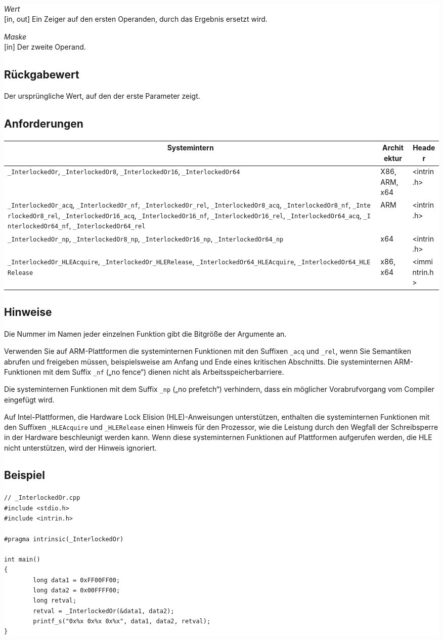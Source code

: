 *Wert*<br/>
[in, out] Ein Zeiger auf den ersten Operanden, durch das Ergebnis ersetzt wird.

*Maske*<br/>
[in] Der zweite Operand.

## <a name="return-value"></a>Rückgabewert

Der ursprüngliche Wert, auf den der erste Parameter zeigt.

## <a name="requirements"></a>Anforderungen

|Systemintern|Architektur|Header|
|---------------|------------------|------------|
|`_InterlockedOr`, `_InterlockedOr8`, `_InterlockedOr16`, `_InterlockedOr64`|X86, ARM, x64|\<intrin.h>|
|`_InterlockedOr_acq`, `_InterlockedOr_nf`, `_InterlockedOr_rel`, `_InterlockedOr8_acq`, `_InterlockedOr8_nf`, `_InterlockedOr8_rel`, `_InterlockedOr16_acq`, `_InterlockedOr16_nf`, `_InterlockedOr16_rel`, `_InterlockedOr64_acq`, `_InterlockedOr64_nf`, `_InterlockedOr64_rel`|ARM|\<intrin.h>|
|`_InterlockedOr_np`, `_InterlockedOr8_np`, `_InterlockedOr16_np`, `_InterlockedOr64_np`|x64|\<intrin.h>|
|`_InterlockedOr_HLEAcquire`, `_InterlockedOr_HLERelease`, `_InterlockedOr64_HLEAcquire`, `_InterlockedOr64_HLERelease`|x86, x64|\<immintrin.h>|

## <a name="remarks"></a>Hinweise

Die Nummer im Namen jeder einzelnen Funktion gibt die Bitgröße der Argumente an.

Verwenden Sie auf ARM-Plattformen die systeminternen Funktionen mit den Suffixen `_acq` und `_rel`, wenn Sie Semantiken abrufen und freigeben müssen, beispielsweise am Anfang und Ende eines kritischen Abschnitts. Die systeminternen ARM-Funktionen mit dem Suffix `_nf` („no fence“) dienen nicht als Arbeitsspeicherbarriere.

Die systeminternen Funktionen mit dem Suffix `_np` („no prefetch“) verhindern, dass ein möglicher Vorabrufvorgang vom Compiler eingefügt wird.

Auf Intel-Plattformen, die Hardware Lock Elision (HLE)-Anweisungen unterstützen, enthalten die systeminternen Funktionen mit den Suffixen `_HLEAcquire` und `_HLERelease` einen Hinweis für den Prozessor, wie die Leistung durch den Wegfall der Schreibsperre in der Hardware beschleunigt werden kann. Wenn diese systeminternen Funktionen auf Plattformen aufgerufen werden, die HLE nicht unterstützen, wird der Hinweis ignoriert.

## <a name="example"></a>Beispiel

```
// _InterlockedOr.cpp
#include <stdio.h>
#include <intrin.h>

#pragma intrinsic(_InterlockedOr)

int main()
{
        long data1 = 0xFF00FF00;
        long data2 = 0x00FFFF00;
        long retval;
        retval = _InterlockedOr(&data1, data2);
        printf_s("0x%x 0x%x 0x%x", data1, data2, retval);
}
```
